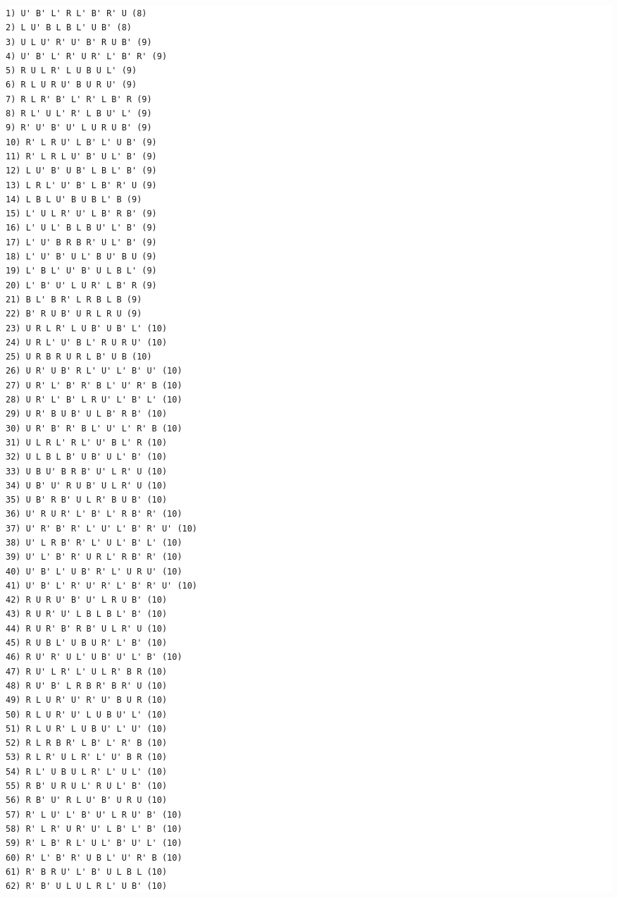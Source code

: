 
```
1) U' B' L' R L' B' R' U (8)
2) L U' B L B L' U B' (8)
3) U L U' R' U' B' R U B' (9)
4) U' B' L' R' U R' L' B' R' (9)
5) R U L R' L U B U L' (9)
6) R L U R U' B U R U' (9)
7) R L R' B' L' R' L B' R (9)
8) R L' U L' R' L B U' L' (9)
9) R' U' B' U' L U R U B' (9)
10) R' L R U' L B' L' U B' (9)
11) R' L R L U' B' U L' B' (9)
12) L U' B' U B' L B L' B' (9)
13) L R L' U' B' L B' R' U (9)
14) L B L U' B U B L' B (9)
15) L' U L R' U' L B' R B' (9)
16) L' U L' B L B U' L' B' (9)
17) L' U' B R B R' U L' B' (9)
18) L' U' B' U L' B U' B U (9)
19) L' B L' U' B' U L B L' (9)
20) L' B' U' L U R' L B' R (9)
21) B L' B R' L R B L B (9)
22) B' R U B' U R L R U (9)
23) U R L R' L U B' U B' L' (10)
24) U R L' U' B L' R U R U' (10)
25) U R B R U R L B' U B (10)
26) U R' U B' R L' U' L' B' U' (10)
27) U R' L' B' R' B L' U' R' B (10)
28) U R' L' B' L R U' L' B' L' (10)
29) U R' B U B' U L B' R B' (10)
30) U R' B' R' B L' U' L' R' B (10)
31) U L R L' R L' U' B L' R (10)
32) U L B L B' U B' U L' B' (10)
33) U B U' B R B' U' L R' U (10)
34) U B' U' R U B' U L R' U (10)
35) U B' R B' U L R' B U B' (10)
36) U' R U R' L' B' L' R B' R' (10)
37) U' R' B' R' L' U' L' B' R' U' (10)
38) U' L R B' R' L' U L' B' L' (10)
39) U' L' B' R' U R L' R B' R' (10)
40) U' B' L' U B' R' L' U R U' (10)
41) U' B' L' R' U' R' L' B' R' U' (10)
42) R U R U' B' U' L R U B' (10)
43) R U R' U' L B L B L' B' (10)
44) R U R' B' R B' U L R' U (10)
45) R U B L' U B U R' L' B' (10)
46) R U' R' U L' U B' U' L' B' (10)
47) R U' L R' L' U L R' B R (10)
48) R U' B' L R B R' B R' U (10)
49) R L U R' U' R' U' B U R (10)
50) R L U R' U' L U B U' L' (10)
51) R L U R' L U B U' L' U' (10)
52) R L R B R' L B' L' R' B (10)
53) R L R' U L R' L' U' B R (10)
54) R L' U B U L R' L' U L' (10)
55) R B' U R U L' R U L' B' (10)
56) R B' U' R L U' B' U R U (10)
57) R' L U' L' B' U' L R U' B' (10)
58) R' L R' U R' U' L B' L' B' (10)
59) R' L B' R L' U L' B' U' L' (10)
60) R' L' B' R' U B L' U' R' B (10)
61) R' B R U' L' B' U L B L (10)
62) R' B' U L U L R L' U B' (10)
```